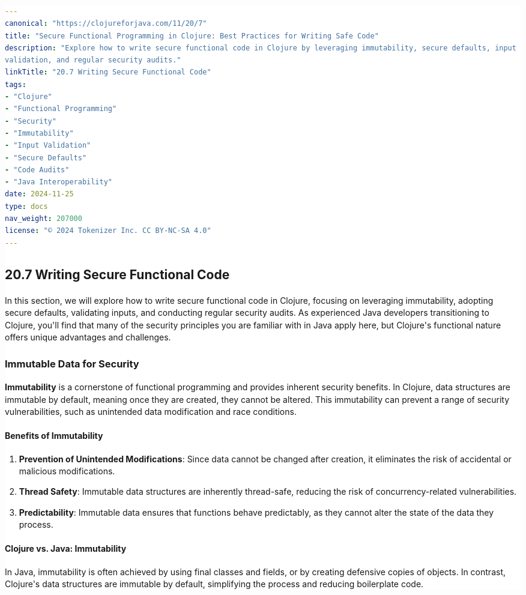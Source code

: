 ```yaml
---
canonical: "https://clojureforjava.com/11/20/7"
title: "Secure Functional Programming in Clojure: Best Practices for Writing Safe Code"
description: "Explore how to write secure functional code in Clojure by leveraging immutability, secure defaults, input validation, and regular security audits."
linkTitle: "20.7 Writing Secure Functional Code"
tags:
- "Clojure"
- "Functional Programming"
- "Security"
- "Immutability"
- "Input Validation"
- "Secure Defaults"
- "Code Audits"
- "Java Interoperability"
date: 2024-11-25
type: docs
nav_weight: 207000
license: "© 2024 Tokenizer Inc. CC BY-NC-SA 4.0"
---
```


## 20.7 Writing Secure Functional Code

In this section, we will explore how to write secure functional code in Clojure, focusing on leveraging immutability, adopting secure defaults, validating inputs, and conducting regular security audits. As experienced Java developers transitioning to Clojure, you'll find that many of the security principles you are familiar with in Java apply here, but Clojure's functional nature offers unique advantages and challenges.

### Immutable Data for Security

**Immutability** is a cornerstone of functional programming and provides inherent security benefits. In Clojure, data structures are immutable by default, meaning once they are created, they cannot be altered. This immutability can prevent a range of security vulnerabilities, such as unintended data modification and race conditions.

#### Benefits of Immutability

1. **Prevention of Unintended Modifications**: Since data cannot be changed after creation, it eliminates the risk of accidental or malicious modifications.
   
2. **Thread Safety**: Immutable data structures are inherently thread-safe, reducing the risk of concurrency-related vulnerabilities.

3. **Predictability**: Immutable data ensures that functions behave predictably, as they cannot alter the state of the data they process.

#### Clojure vs. Java: Immutability

In Java, immutability is often achieved by using final classes and fields, or by creating defensive copies of objects. In contrast, Clojure's data structures are immutable by default, simplifying the process and reducing boilerplate code.
